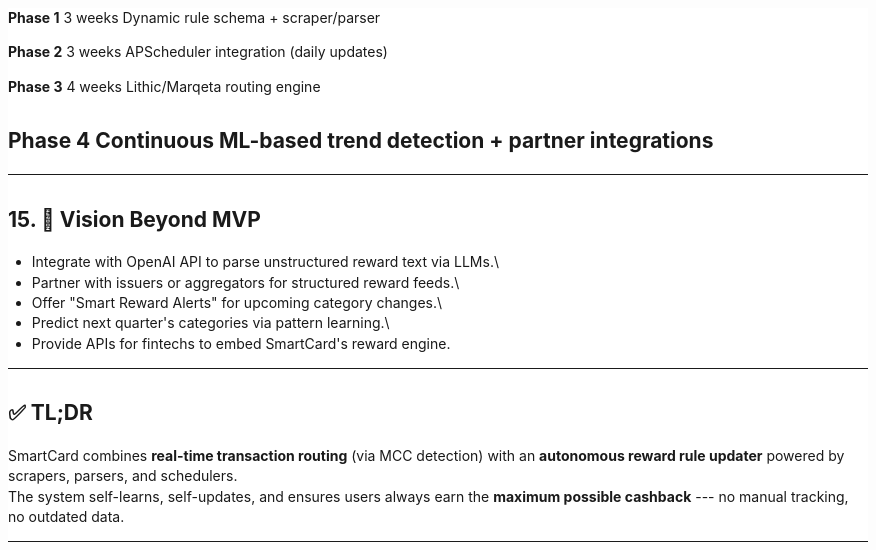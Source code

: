   **Phase 1**       3 weeks                  Dynamic rule schema +
                                             scraper/parser

  **Phase 2**       3 weeks                  APScheduler integration
                                             (daily updates)

  **Phase 3**       4 weeks                  Lithic/Marqeta routing
                                             engine

  **Phase 4**       Continuous               ML-based trend detection +
                                             partner integrations
  -----------------------------------------------------------------------

------------------------------------------------------------------------

## 15. 🚀 Vision Beyond MVP

-   Integrate with OpenAI API to parse unstructured reward text via
    LLMs.\
-   Partner with issuers or aggregators for structured reward feeds.\
-   Offer "Smart Reward Alerts" for upcoming category changes.\
-   Predict next quarter's categories via pattern learning.\
-   Provide APIs for fintechs to embed SmartCard's reward engine.

------------------------------------------------------------------------

## ✅ TL;DR

SmartCard combines **real-time transaction routing** (via MCC detection)
with an **autonomous reward rule updater** powered by scrapers, parsers,
and schedulers.\
The system self-learns, self-updates, and ensures users always earn the
**maximum possible cashback** --- no manual tracking, no outdated data.

------------------------------------------------------------------------

